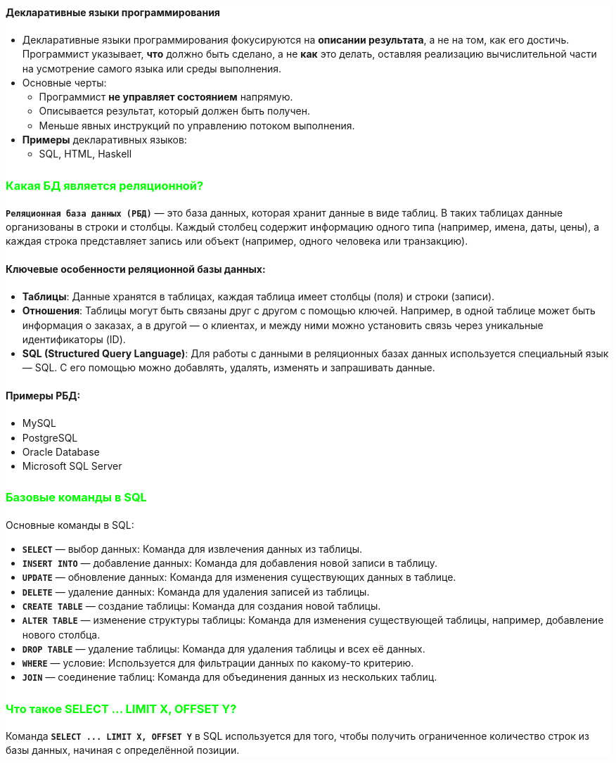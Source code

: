 #### Декларативные языки программирования
- Декларативные языки программирования фокусируются на **описании результата**, а не на том, как его достичь. Программист указывает, **что** должно быть сделано, а не **как** это делать, оставляя реализацию вычислительной части на усмотрение самого языка или среды выполнения.
- Основные черты:
	- Программист **не управляет состоянием** напрямую.
	- Описывается результат, который должен быть получен.
	- Меньше явных инструкций по управлению потоком выполнения.
- **Примеры** декларативных языков:
	- SQL, HTML, Haskell

### <span style="color: lime">Какая БД является реляционной?</span>
**`Реляционная база данных (РБД)`** — это база данных, которая хранит данные в виде таблиц. В таких таблицах данные организованы в строки и столбцы. Каждый столбец содержит информацию одного типа (например, имена, даты, цены), а каждая строка представляет запись или объект (например, одного человека или транзакцию).

#### Ключевые особенности реляционной базы данных:
- **Таблицы**: Данные хранятся в таблицах, каждая таблица имеет столбцы (поля) и строки (записи).
- **Отношения**: Таблицы могут быть связаны друг с другом с помощью ключей. Например, в одной таблице может быть информация о заказах, а в другой — о клиентах, и между ними можно установить связь через уникальные идентификаторы (ID).
- **SQL (Structured Query Language)**: Для работы с данными в реляционных базах данных используется специальный язык — SQL. С его помощью можно добавлять, удалять, изменять и запрашивать данные.

#### Примеры РБД:
- MySQL
- PostgreSQL
- Oracle Database
- Microsoft SQL Server

### <span style="color: lime">Базовые команды в SQL</span>
Основные команды в SQL:
- **`SELECT`** — выбор данных: Команда для извлечения данных из таблицы.
- **`INSERT INTO`** — добавление данных: Команда для добавления новой записи в таблицу.
- **`UPDATE`** — обновление данных: Команда для изменения существующих данных в таблице.
- **`DELETE`** — удаление данных: Команда для удаления записей из таблицы.
- **`CREATE TABLE`** — создание таблицы: Команда для создания новой таблицы.
- **`ALTER TABLE`** — изменение структуры таблицы: Команда для изменения существующей таблицы, например, добавление нового столбца.
- **`DROP TABLE`** — удаление таблицы: Команда для удаления таблицы и всех её данных.
- **`WHERE`** — условие: Используется для фильтрации данных по какому-то критерию.
- **`JOIN`** — соединение таблиц: Команда для объединения данных из нескольких таблиц.

### <span style="color: lime">Что такое SELECT ... LIMIT X, OFFSET Y?</span>
Команда **`SELECT ... LIMIT X, OFFSET Y`** в SQL используется для того, чтобы получить ограниченное количество строк из базы данных, начиная с определённой позиции.
